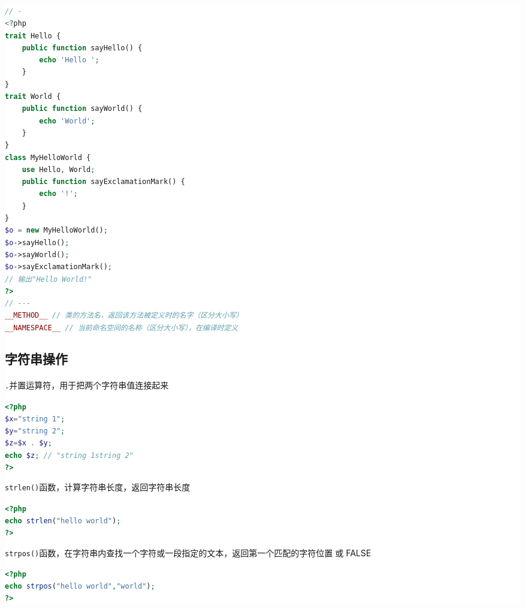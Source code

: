 ```php
// -
<?php
trait Hello {
    public function sayHello() {
        echo 'Hello ';
    }
}
trait World {
    public function sayWorld() {
        echo 'World';
    }
}
class MyHelloWorld {
    use Hello, World;  
    public function sayExclamationMark() {
        echo '!';
    }
}
$o = new MyHelloWorld();
$o->sayHello();
$o->sayWorld();
$o->sayExclamationMark();
// 输出"Hello World!"
?>
// ---
__METHOD__ // 类的方法名，返回该方法被定义时的名字（区分大小写）
__NAMESPACE__ // 当前命名空间的名称（区分大小写），在编译时定义
```

## 字符串操作

`.`并置运算符，用于把两个字符串值连接起来

```php
<?php
$x="string 1";
$y="string 2";
$z=$x . $y;
echo $z; // "string 1string 2"
?>
```

`strlen()`函数，计算字符串长度，返回字符串长度

```php
<?php
echo strlen("hello world");
?>
```

`strpos()`函数，在字符串内查找一个字符或一段指定的文本，返回第一个匹配的字符位置 或 FALSE

```php
<?php
echo strpos("hello world","world");
?>
```
